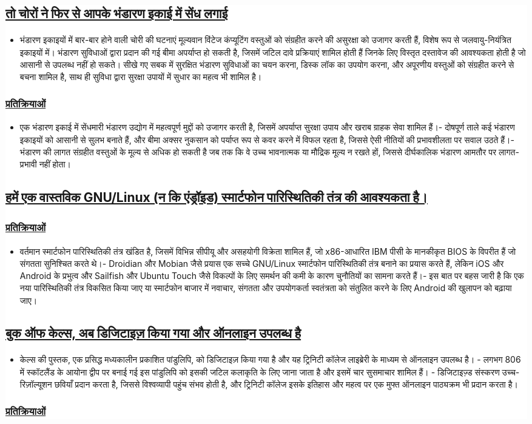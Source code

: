 ## [तो चोरों ने फिर से आपके भंडारण इकाई में सेंध लगाई](http://oldvcr.blogspot.com/2024/10/so-thieves-broke-into-your-storage-unit.html)

- भंडारण इकाइयों में बार-बार होने वाली चोरी की घटनाएं मूल्यवान विंटेज कंप्यूटिंग वस्तुओं को संग्रहीत करने की असुरक्षा को उजागर करती हैं, विशेष रूप से जलवायु-नियंत्रित इकाइयों में। भंडारण सुविधाओं द्वारा प्रदान की गई बीमा अपर्याप्त हो सकती है, जिसमें जटिल दावे प्रक्रियाएं शामिल होती हैं जिनके लिए विस्तृत दस्तावेज की आवश्यकता होती है जो आसानी से उपलब्ध नहीं हो सकते। सीखे गए सबक में सुरक्षित भंडारण सुविधाओं का चयन करना, डिस्क लॉक का उपयोग करना, और अपूरणीय वस्तुओं को संग्रहीत करने से बचना शामिल है, साथ ही सुविधा द्वारा सुरक्षा उपायों में सुधार का महत्व भी शामिल है।

### [प्रतिक्रियाओं](https://news.ycombinator.com/item?id=41754008)

- एक भंडारण इकाई में सेंधमारी भंडारण उद्योग में महत्वपूर्ण मुद्दों को उजागर करती है, जिसमें अपर्याप्त सुरक्षा उपाय और खराब ग्राहक सेवा शामिल हैं।- दोषपूर्ण ताले कई भंडारण इकाइयों को आसानी से सुलभ बनाते हैं, और बीमा अक्सर नुकसान को पर्याप्त रूप से कवर करने में विफल रहता है, जिससे ऐसी नीतियों की प्रभावशीलता पर सवाल उठते हैं।- भंडारण की लागत संग्रहीत वस्तुओं के मूल्य से अधिक हो सकती है जब तक कि वे उच्च भावनात्मक या मौद्रिक मूल्य न रखते हों, जिससे दीर्घकालिक भंडारण आमतौर पर लागत-प्रभावी नहीं होता।

## [हमें एक वास्तविक GNU/Linux (न कि एंड्रॉइड) स्मार्टफोन पारिस्थितिकी तंत्र की आवश्यकता है।](https://old.reddit.com/r/linux/comments/1fx5fq0/we_need_a_real_gnulinux_not_android_smartphone/)

### [प्रतिक्रियाओं](https://news.ycombinator.com/item?id=41754074)

- वर्तमान स्मार्टफोन पारिस्थितिकी तंत्र खंडित है, जिसमें विभिन्न सीपीयू और असहयोगी विक्रेता शामिल हैं, जो x86-आधारित IBM पीसी के मानकीकृत BIOS के विपरीत हैं जो संगतता सुनिश्चित करते थे।- Droidian और Mobian जैसे प्रयास एक सच्चे GNU/Linux स्मार्टफोन पारिस्थितिकी तंत्र बनाने का प्रयास करते हैं, लेकिन iOS और Android के प्रभुत्व और Sailfish और Ubuntu Touch जैसे विकल्पों के लिए समर्थन की कमी के कारण चुनौतियों का सामना करते हैं।- इस बात पर बहस जारी है कि एक नया पारिस्थितिकी तंत्र विकसित किया जाए या स्मार्टफोन बाजार में नवाचार, संगतता और उपयोगकर्ता स्वतंत्रता को संतुलित करने के लिए Android की खुलापन को बढ़ाया जाए।

## [बुक ऑफ केल्स, अब डिजिटाइज़ किया गया और ऑनलाइन उपलब्ध है](https://www.openculture.com/2024/09/the-medieval-masterpiece-the-book-of-kells-is-now-digitized-and-available-online.html)

- केल्स की पुस्तक, एक प्रसिद्ध मध्यकालीन प्रकाशित पांडुलिपि, को डिजिटाइज़ किया गया है और यह ट्रिनिटी कॉलेज लाइब्रेरी के माध्यम से ऑनलाइन उपलब्ध है। - लगभग 806 में स्कॉटलैंड के आयोना द्वीप पर बनाई गई इस पांडुलिपि को इसकी जटिल कलाकृति के लिए जाना जाता है और इसमें चार सुसमाचार शामिल हैं। - डिजिटाइज़्ड संस्करण उच्च-रिज़ॉल्यूशन छवियाँ प्रदान करता है, जिससे विश्वव्यापी पहुंच संभव होती है, और ट्रिनिटी कॉलेज इसके इतिहास और महत्व पर एक मुफ्त ऑनलाइन पाठ्यक्रम भी प्रदान करता है।

### [प्रतिक्रियाओं](https://news.ycombinator.com/item?id=41757722)
